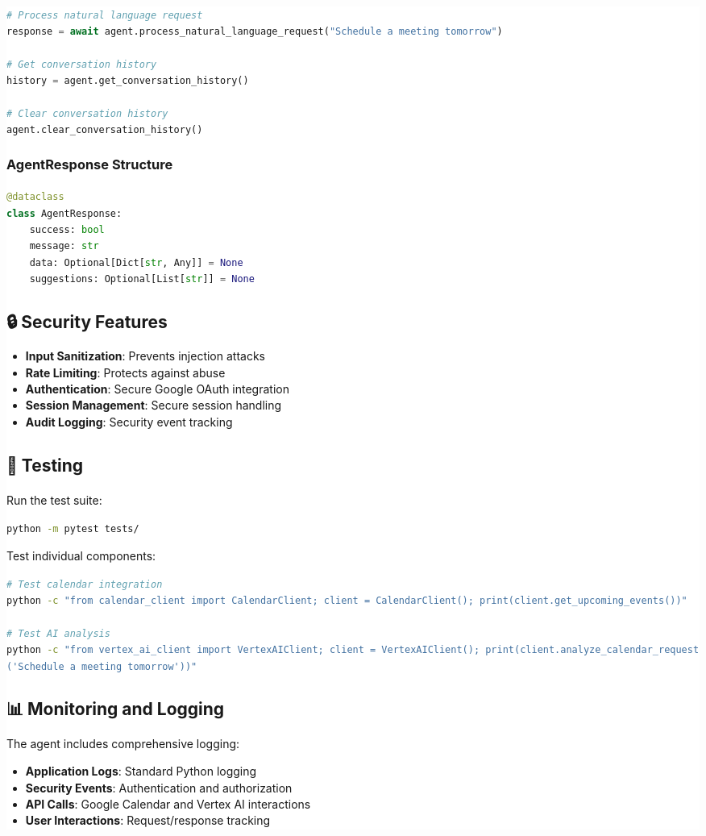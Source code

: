 ```python
# Process natural language request
response = await agent.process_natural_language_request("Schedule a meeting tomorrow")

# Get conversation history
history = agent.get_conversation_history()

# Clear conversation history
agent.clear_conversation_history()
```

### AgentResponse Structure

```python
@dataclass
class AgentResponse:
    success: bool
    message: str
    data: Optional[Dict[str, Any]] = None
    suggestions: Optional[List[str]] = None
```

## 🔒 Security Features

- **Input Sanitization**: Prevents injection attacks
- **Rate Limiting**: Protects against abuse
- **Authentication**: Secure Google OAuth integration
- **Session Management**: Secure session handling
- **Audit Logging**: Security event tracking

## 🧪 Testing

Run the test suite:
```bash
python -m pytest tests/
```

Test individual components:
```bash
# Test calendar integration
python -c "from calendar_client import CalendarClient; client = CalendarClient(); print(client.get_upcoming_events())"

# Test AI analysis
python -c "from vertex_ai_client import VertexAIClient; client = VertexAIClient(); print(client.analyze_calendar_request('Schedule a meeting tomorrow'))"
```

## 📊 Monitoring and Logging

The agent includes comprehensive logging:

- **Application Logs**: Standard Python logging
- **Security Events**: Authentication and authorization
- **API Calls**: Google Calendar and Vertex AI interactions
- **User Interactions**: Request/response tracking
